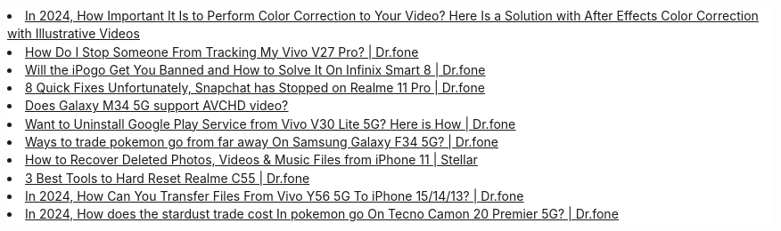 <li><a href="https://ai-video-editing.techidaily.com/in-2024-how-important-it-is-to-perform-color-correction-to-your-video-here-is-a-solution-with-after-effects-color-correction-with-illustrative-videos/"><u>In 2024, How Important It Is to Perform Color Correction to Your Video? Here Is a Solution with After Effects Color Correction with Illustrative Videos</u></a></li>
<li><a href="https://android-location-track.techidaily.com/how-do-i-stop-someone-from-tracking-my-vivo-v27-pro-drfone-by-drfone-virtual-android/"><u>How Do I Stop Someone From Tracking My Vivo V27 Pro? | Dr.fone</u></a></li>
<li><a href="https://fake-location.techidaily.com/will-the-ipogo-get-you-banned-and-how-to-solve-it-on-infinix-smart-8-drfone-by-drfone-virtual-android/"><u>Will the iPogo Get You Banned and How to Solve It On Infinix Smart 8 | Dr.fone</u></a></li>
<li><a href="https://howto.techidaily.com/8-quick-fixes-unfortunately-snapchat-has-stopped-on-realme-11-pro-drfone-by-drfone-fix-android-problems-fix-android-problems/"><u>8 Quick Fixes Unfortunately, Snapchat has Stopped on Realme 11 Pro | Dr.fone</u></a></li>
<li><a href="https://phone-solutions.techidaily.com/does-galaxy-m34-5g-support-avchd-video-by-aiseesoft-video-converter-play-mts-on-android/"><u>Does Galaxy M34 5G support AVCHD video?</u></a></li>
<li><a href="https://howto.techidaily.com/want-to-uninstall-google-play-service-from-vivo-v30-lite-5g-here-is-how-drfone-by-drfone-fix-android-problems-fix-android-problems/"><u>Want to Uninstall Google Play Service from Vivo V30 Lite 5G? Here is How | Dr.fone</u></a></li>
<li><a href="https://change-location.techidaily.com/ways-to-trade-pokemon-go-from-far-away-on-samsung-galaxy-f34-5g-drfone-by-drfone-virtual-android/"><u>Ways to trade pokemon go from far away On Samsung Galaxy F34 5G? | Dr.fone</u></a></li>
<li><a href="https://blog-min.techidaily.com/how-to-recover-deleted-photos-videos-and-music-files-from-iphone-11-stellar-by-stellar-data-recovery-ios-iphone-data-recovery/"><u>How to Recover Deleted Photos, Videos & Music Files from iPhone 11 | Stellar</u></a></li>
<li><a href="https://phone-solutions.techidaily.com/3-best-tools-to-hard-reset-realme-c55-drfone-by-drfone-reset-android-reset-android/"><u>3 Best Tools to Hard Reset Realme C55 | Dr.fone</u></a></li>
<li><a href="https://android-transfer.techidaily.com/in-2024-how-can-you-transfer-files-from-vivo-y56-5g-to-iphone-151413-drfone-by-drfone-transfer-from-android-transfer-from-android/"><u>In 2024, How Can You Transfer Files From Vivo Y56 5G To iPhone 15/14/13? | Dr.fone</u></a></li>
<li><a href="https://android-pokemon-go.techidaily.com/in-2024-how-does-the-stardust-trade-cost-in-pokemon-go-on-tecno-camon-20-premier-5g-drfone-by-drfone-virtual-android/"><u>In 2024, How does the stardust trade cost In pokemon go On Tecno Camon 20 Premier 5G? | Dr.fone</u></a></li>
</ul></div>


